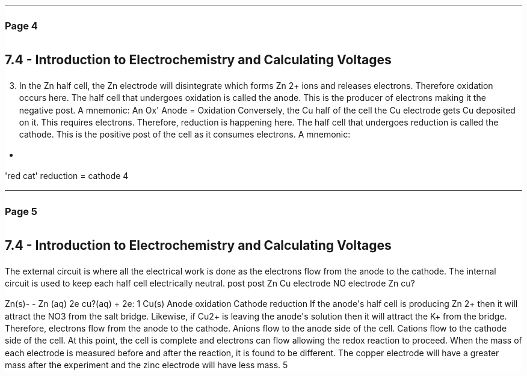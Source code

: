 
---

### Page 4

## 7.4 - Introduction to Electrochemistry and Calculating Voltages
3. In the Zn half cell, the Zn electrode will disintegrate which forms Zn 2+ ions and
releases electrons. Therefore oxidation occurs here.
The half cell that undergoes oxidation is called the anode. This is the producer of
electrons making it the negative post.
A mnemonic:
An Ox' Anode = Oxidation
Conversely, the Cu half of the cell the Cu electrode gets Cu deposited on it. This
requires electrons. Therefore, reduction is happening here.
The half cell that undergoes reduction is called the cathode. This is the positive
post of the cell as it consumes electrons.
A mnemonic:
-
'red cat' reduction = cathode
4


---

### Page 5

## 7.4 - Introduction to Electrochemistry and Calculating Voltages
The external circuit is where all the electrical work is done as the electrons flow
from the anode to the cathode.
The internal circuit is used to keep each half cell electrically neutral.
post
post
Zn
Cu
electrode NO
electrode
Zn
cu?

Zn(s)- - Zn (aq) 2e cu?(aq) + 2e: 1 Cu(s)
Anode oxidation Cathode reduction
If the anode's half cell is producing Zn 2+ then it will attract the NO3 from the salt
bridge.
Likewise, if Cu2+ is leaving the anode's solution then it will attract the K+ from the
bridge.
Therefore, electrons flow from the anode to the cathode.
Anions flow to the anode side of the cell.
Cations flow to the cathode side of the cell.
At this point, the cell is complete and electrons can flow allowing the redox
reaction to proceed.
When the mass of each electrode is measured before and after the reaction, it is
found to be different. The copper electrode will have a greater mass after the
experiment and the zinc electrode will have less mass.
5
